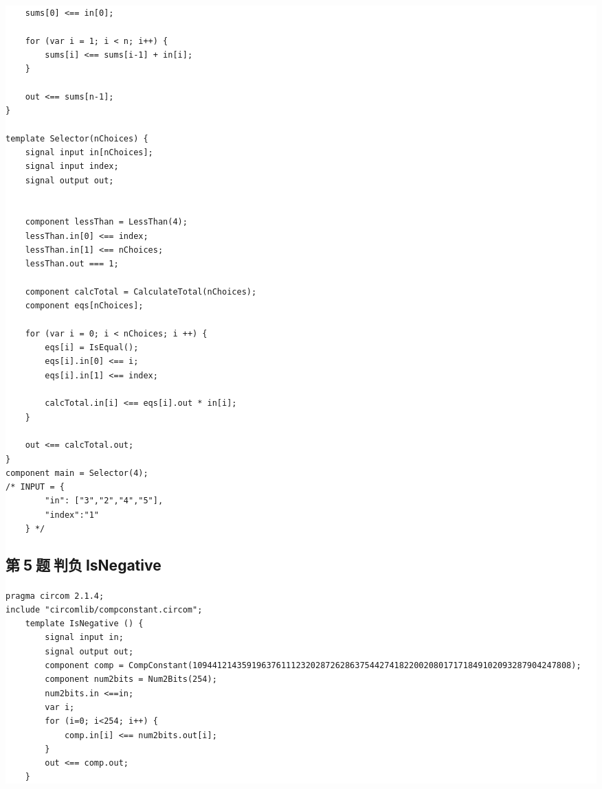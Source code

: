         sums[0] <== in[0];

        for (var i = 1; i < n; i++) {
            sums[i] <== sums[i-1] + in[i];
        }

        out <== sums[n-1];
    }

    template Selector(nChoices) {
        signal input in[nChoices];
        signal input index;
        signal output out;


        component lessThan = LessThan(4);
        lessThan.in[0] <== index;
        lessThan.in[1] <== nChoices;
        lessThan.out === 1;

        component calcTotal = CalculateTotal(nChoices);
        component eqs[nChoices];

        for (var i = 0; i < nChoices; i ++) {
            eqs[i] = IsEqual();
            eqs[i].in[0] <== i;
            eqs[i].in[1] <== index;

            calcTotal.in[i] <== eqs[i].out * in[i];
        }

        out <== calcTotal.out;
    }
    component main = Selector(4);
    /* INPUT = {
            "in": ["3","2","4","5"],
            "index":"1"
        } */

## 第 5 题 判负 IsNegative

    pragma circom 2.1.4;
    include "circomlib/compconstant.circom";
        template IsNegative () {
            signal input in;
            signal output out;
            component comp = CompConstant(10944121435919637611123202872628637544274182200208017171849102093287904247808);
            component num2bits = Num2Bits(254);
            num2bits.in <==in;
            var i;
            for (i=0; i<254; i++) {
                comp.in[i] <== num2bits.out[i];
            }
            out <== comp.out;
        }
